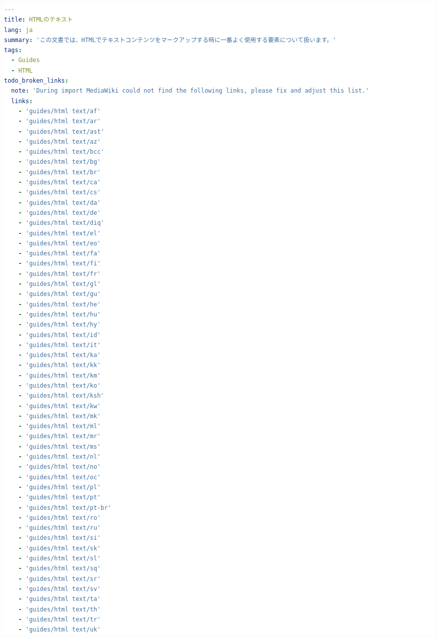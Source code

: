 ```yaml
---
title: HTMLのテキスト
lang: ja
summary: 'この文書では、HTMLでテキストコンテンツをマークアップする時に一番よく使用する要素について扱います。'
tags:
  - Guides
  - HTML
todo_broken_links:
  note: 'During import MediaWiki could not find the following links, please fix and adjust this list.'
  links:
    - 'guides/html text/af'
    - 'guides/html text/ar'
    - 'guides/html text/ast'
    - 'guides/html text/az'
    - 'guides/html text/bcc'
    - 'guides/html text/bg'
    - 'guides/html text/br'
    - 'guides/html text/ca'
    - 'guides/html text/cs'
    - 'guides/html text/da'
    - 'guides/html text/de'
    - 'guides/html text/diq'
    - 'guides/html text/el'
    - 'guides/html text/eo'
    - 'guides/html text/fa'
    - 'guides/html text/fi'
    - 'guides/html text/fr'
    - 'guides/html text/gl'
    - 'guides/html text/gu'
    - 'guides/html text/he'
    - 'guides/html text/hu'
    - 'guides/html text/hy'
    - 'guides/html text/id'
    - 'guides/html text/it'
    - 'guides/html text/ka'
    - 'guides/html text/kk'
    - 'guides/html text/km'
    - 'guides/html text/ko'
    - 'guides/html text/ksh'
    - 'guides/html text/kw'
    - 'guides/html text/mk'
    - 'guides/html text/ml'
    - 'guides/html text/mr'
    - 'guides/html text/ms'
    - 'guides/html text/nl'
    - 'guides/html text/no'
    - 'guides/html text/oc'
    - 'guides/html text/pl'
    - 'guides/html text/pt'
    - 'guides/html text/pt-br'
    - 'guides/html text/ro'
    - 'guides/html text/ru'
    - 'guides/html text/si'
    - 'guides/html text/sk'
    - 'guides/html text/sl'
    - 'guides/html text/sq'
    - 'guides/html text/sr'
    - 'guides/html text/sv'
    - 'guides/html text/ta'
    - 'guides/html text/th'
    - 'guides/html text/tr'
    - 'guides/html text/uk'
```